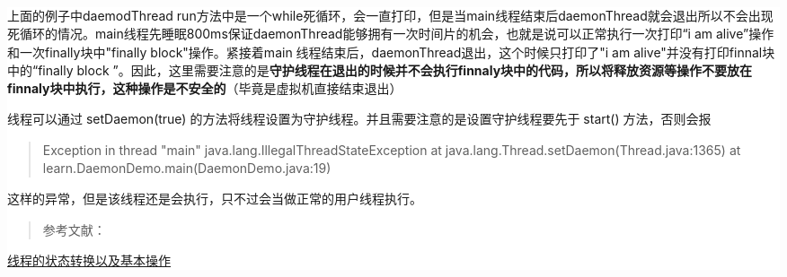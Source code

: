 上面的例子中daemodThread run方法中是一个while死循环，会一直打印，但是当main线程结束后daemonThread就会退出所以不会出现死循环的情况。main线程先睡眠800ms保证daemonThread能够拥有一次时间片的机会，也就是说可以正常执行一次打印“i am alive”操作和一次finally块中"finally block"操作。紧接着main 线程结束后，daemonThread退出，这个时候只打印了"i am alive"并没有打印finnal块中的“finally block ”。因此，这里需要注意的是**守护线程在退出的时候并不会执行finnaly块中的代码，所以将释放资源等操作不要放在finnaly块中执行，这种操作是不安全的**（毕竟是虚拟机直接结束退出）

线程可以通过 setDaemon(true) 的方法将线程设置为守护线程。并且需要注意的是设置守护线程要先于 start() 方法，否则会报

> Exception in thread "main" java.lang.IllegalThreadStateException at java.lang.Thread.setDaemon(Thread.java:1365) at learn.DaemonDemo.main(DaemonDemo.java:19)

这样的异常，但是该线程还是会执行，只不过会当做正常的用户线程执行。

> 参考文献：

[线程的状态转换以及基本操作](https://juejin.cn/post/6844903600309846023)
